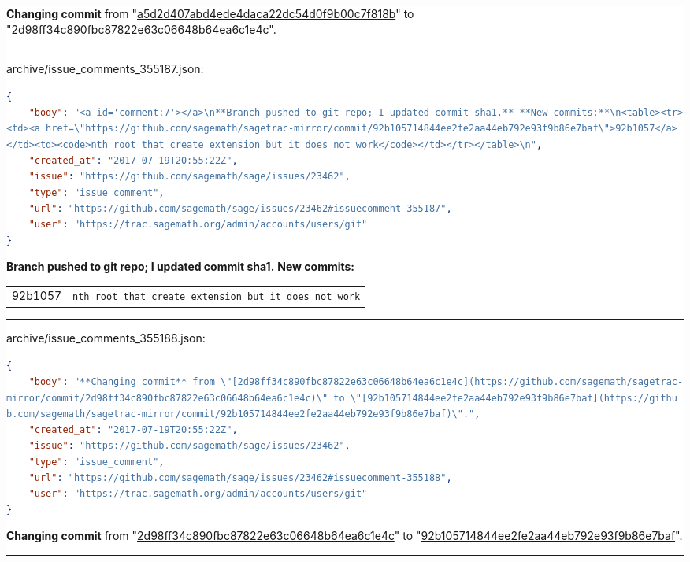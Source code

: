 **Changing commit** from "[a5d2d407abd4ede4daca22dc54d0f9b00c7f818b](https://github.com/sagemath/sagetrac-mirror/commit/a5d2d407abd4ede4daca22dc54d0f9b00c7f818b)" to "[2d98ff34c890fbc87822e63c06648b64ea6c1e4c](https://github.com/sagemath/sagetrac-mirror/commit/2d98ff34c890fbc87822e63c06648b64ea6c1e4c)".



---

archive/issue_comments_355187.json:
```json
{
    "body": "<a id='comment:7'></a>\n**Branch pushed to git repo; I updated commit sha1.** **New commits:**\n<table><tr><td><a href=\"https://github.com/sagemath/sagetrac-mirror/commit/92b105714844ee2fe2aa44eb792e93f9b86e7baf\">92b1057</a></td><td><code>nth root that create extension but it does not work</code></td></tr></table>\n",
    "created_at": "2017-07-19T20:55:22Z",
    "issue": "https://github.com/sagemath/sage/issues/23462",
    "type": "issue_comment",
    "url": "https://github.com/sagemath/sage/issues/23462#issuecomment-355187",
    "user": "https://trac.sagemath.org/admin/accounts/users/git"
}
```

<a id='comment:7'></a>
**Branch pushed to git repo; I updated commit sha1.** **New commits:**
<table><tr><td><a href="https://github.com/sagemath/sagetrac-mirror/commit/92b105714844ee2fe2aa44eb792e93f9b86e7baf">92b1057</a></td><td><code>nth root that create extension but it does not work</code></td></tr></table>




---

archive/issue_comments_355188.json:
```json
{
    "body": "**Changing commit** from \"[2d98ff34c890fbc87822e63c06648b64ea6c1e4c](https://github.com/sagemath/sagetrac-mirror/commit/2d98ff34c890fbc87822e63c06648b64ea6c1e4c)\" to \"[92b105714844ee2fe2aa44eb792e93f9b86e7baf](https://github.com/sagemath/sagetrac-mirror/commit/92b105714844ee2fe2aa44eb792e93f9b86e7baf)\".",
    "created_at": "2017-07-19T20:55:22Z",
    "issue": "https://github.com/sagemath/sage/issues/23462",
    "type": "issue_comment",
    "url": "https://github.com/sagemath/sage/issues/23462#issuecomment-355188",
    "user": "https://trac.sagemath.org/admin/accounts/users/git"
}
```

**Changing commit** from "[2d98ff34c890fbc87822e63c06648b64ea6c1e4c](https://github.com/sagemath/sagetrac-mirror/commit/2d98ff34c890fbc87822e63c06648b64ea6c1e4c)" to "[92b105714844ee2fe2aa44eb792e93f9b86e7baf](https://github.com/sagemath/sagetrac-mirror/commit/92b105714844ee2fe2aa44eb792e93f9b86e7baf)".



---
